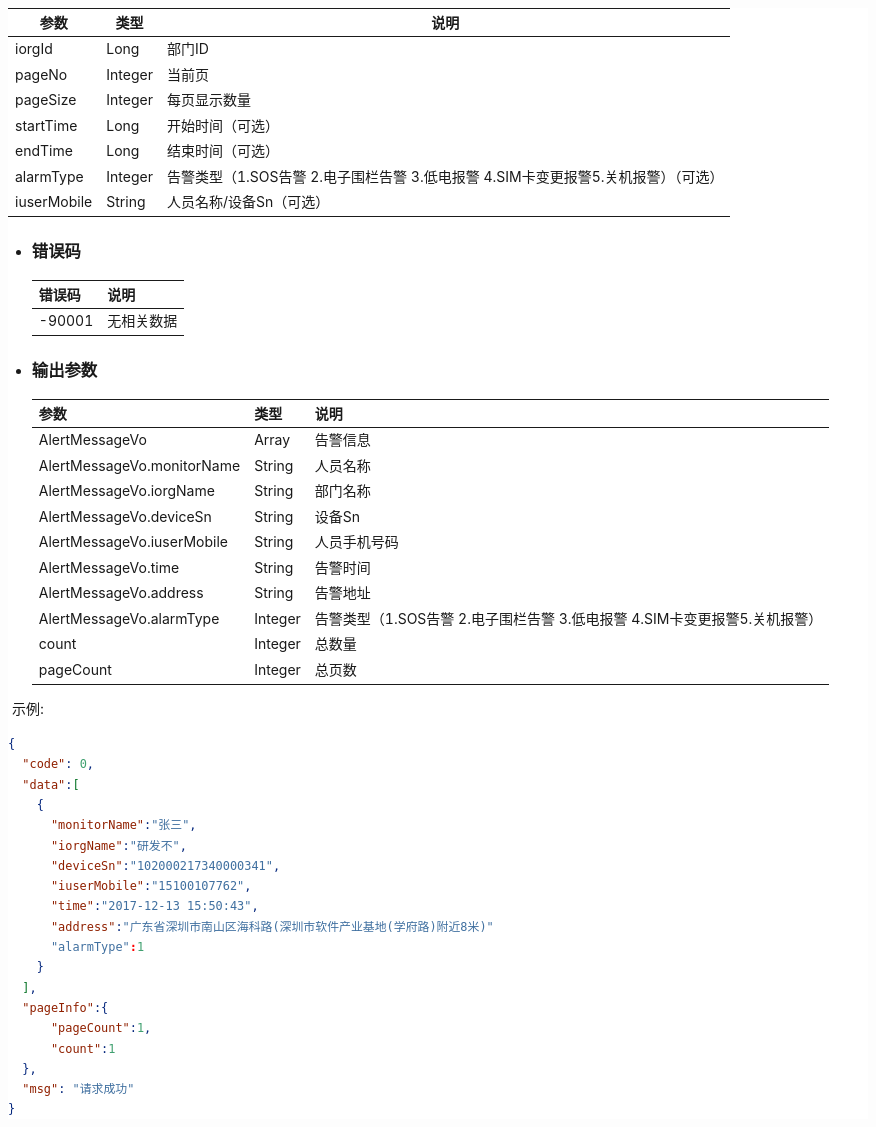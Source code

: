   | 参数          | 类型      | 说明                                       |
  | ----------- | ------- | ---------------------------------------- |
  | iorgId      | Long    | 部门ID                                     |
  | pageNo      | Integer | 当前页                                      |
  | pageSize    | Integer | 每页显示数量                                   |
  | startTime   | Long    | 开始时间（可选）                                 |
  | endTime     | Long    | 结束时间（可选）                                 |
  | alarmType   | Integer | 告警类型（1.SOS告警 2.电子围栏告警 3.低电报警 4.SIM卡变更报警5.关机报警）（可选） |
  | iuserMobile | String  | 人员名称/设备Sn（可选）                            |

- ### 错误码

  | 错误码    | 说明    |
  | ------ | ----- |
  | -90001 | 无相关数据 |

- ### 输出参数

  | 参数                         | 类型      | 说明                                       |
  | -------------------------- | ------- | ---------------------------------------- |
  | AlertMessageVo             | Array   | 告警信息                                     |
  | AlertMessageVo.monitorName | String  | 人员名称                                     |
  | AlertMessageVo.iorgName    | String  | 部门名称                                     |
  | AlertMessageVo.deviceSn    | String  | 设备Sn                                     |
  | AlertMessageVo.iuserMobile | String  | 人员手机号码                                   |
  | AlertMessageVo.time        | String  | 告警时间                                     |
  | AlertMessageVo.address     | String  | 告警地址                                     |
  | AlertMessageVo.alarmType   | Integer | 告警类型（1.SOS告警 2.电子围栏告警 3.低电报警 4.SIM卡变更报警5.关机报警） |
  | count                      | Integer | 总数量                                      |
  | pageCount                  | Integer | 总页数                                      |

​       示例:

```json
{
  "code": 0,
  "data":[
    {
      "monitorName":"张三",
      "iorgName":"研发不",
      "deviceSn":"102000217340000341",
      "iuserMobile":"15100107762",
      "time":"2017-12-13 15:50:43",
      "address":"广东省深圳市南山区海科路(深圳市软件产业基地(学府路)附近8米)"
      "alarmType":1
    }
  ],
  "pageInfo":{
      "pageCount":1,
      "count":1
  },
  "msg": "请求成功"
}
```
